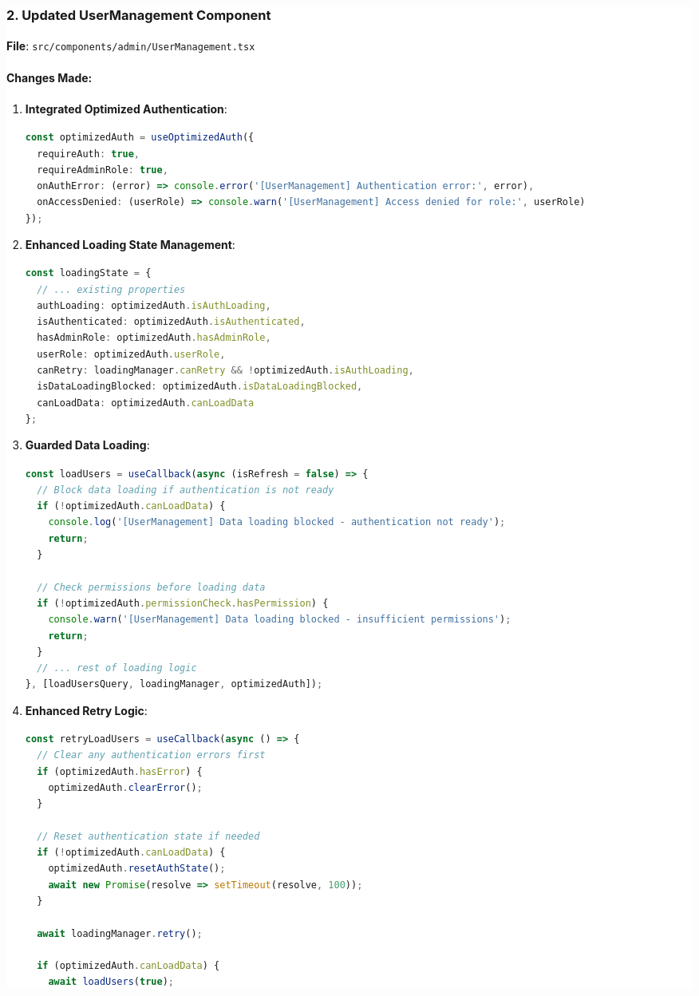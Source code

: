 ### 2. Updated UserManagement Component

**File**: `src/components/admin/UserManagement.tsx`

#### Changes Made:
1. **Integrated Optimized Authentication**:
   ```typescript
   const optimizedAuth = useOptimizedAuth({
     requireAuth: true,
     requireAdminRole: true,
     onAuthError: (error) => console.error('[UserManagement] Authentication error:', error),
     onAccessDenied: (userRole) => console.warn('[UserManagement] Access denied for role:', userRole)
   });
   ```

2. **Enhanced Loading State Management**:
   ```typescript
   const loadingState = {
     // ... existing properties
     authLoading: optimizedAuth.isAuthLoading,
     isAuthenticated: optimizedAuth.isAuthenticated,
     hasAdminRole: optimizedAuth.hasAdminRole,
     userRole: optimizedAuth.userRole,
     canRetry: loadingManager.canRetry && !optimizedAuth.isAuthLoading,
     isDataLoadingBlocked: optimizedAuth.isDataLoadingBlocked,
     canLoadData: optimizedAuth.canLoadData
   };
   ```

3. **Guarded Data Loading**:
   ```typescript
   const loadUsers = useCallback(async (isRefresh = false) => {
     // Block data loading if authentication is not ready
     if (!optimizedAuth.canLoadData) {
       console.log('[UserManagement] Data loading blocked - authentication not ready');
       return;
     }

     // Check permissions before loading data
     if (!optimizedAuth.permissionCheck.hasPermission) {
       console.warn('[UserManagement] Data loading blocked - insufficient permissions');
       return;
     }
     // ... rest of loading logic
   }, [loadUsersQuery, loadingManager, optimizedAuth]);
   ```

4. **Enhanced Retry Logic**:
   ```typescript
   const retryLoadUsers = useCallback(async () => {
     // Clear any authentication errors first
     if (optimizedAuth.hasError) {
       optimizedAuth.clearError();
     }

     // Reset authentication state if needed
     if (!optimizedAuth.canLoadData) {
       optimizedAuth.resetAuthState();
       await new Promise(resolve => setTimeout(resolve, 100));
     }

     await loadingManager.retry();
     
     if (optimizedAuth.canLoadData) {
       await loadUsers(true);
   ```